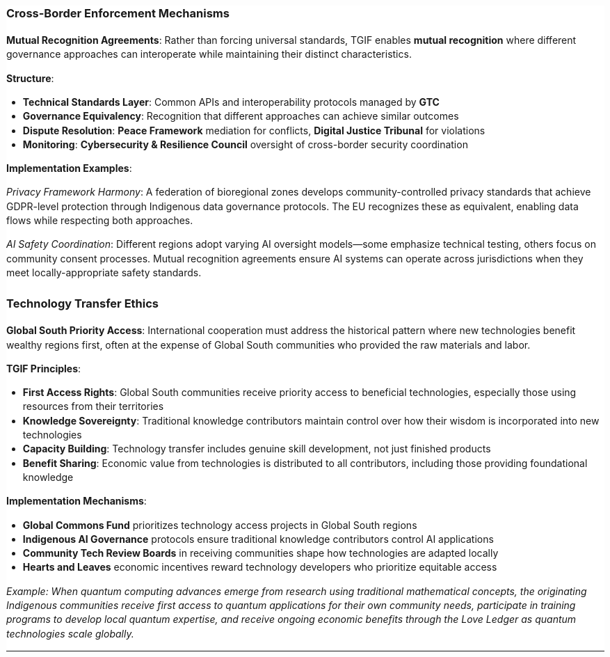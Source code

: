 ### **Cross-Border Enforcement Mechanisms**

**Mutual Recognition Agreements**:
Rather than forcing universal standards, TGIF enables **mutual recognition** where different governance approaches can interoperate while maintaining their distinct characteristics.

**Structure**:
- **Technical Standards Layer**: Common APIs and interoperability protocols managed by **GTC**
- **Governance Equivalency**: Recognition that different approaches can achieve similar outcomes
- **Dispute Resolution**: **Peace Framework** mediation for conflicts, **Digital Justice Tribunal** for violations
- **Monitoring**: **Cybersecurity & Resilience Council** oversight of cross-border security coordination

**Implementation Examples**:

*Privacy Framework Harmony*: A federation of bioregional zones develops community-controlled privacy standards that achieve GDPR-level protection through Indigenous data governance protocols. The EU recognizes these as equivalent, enabling data flows while respecting both approaches.

*AI Safety Coordination*: Different regions adopt varying AI oversight models—some emphasize technical testing, others focus on community consent processes. Mutual recognition agreements ensure AI systems can operate across jurisdictions when they meet locally-appropriate safety standards.

### **Technology Transfer Ethics**

**Global South Priority Access**:
International cooperation must address the historical pattern where new technologies benefit wealthy regions first, often at the expense of Global South communities who provided the raw materials and labor.

**TGIF Principles**:
- **First Access Rights**: Global South communities receive priority access to beneficial technologies, especially those using resources from their territories
- **Knowledge Sovereignty**: Traditional knowledge contributors maintain control over how their wisdom is incorporated into new technologies  
- **Capacity Building**: Technology transfer includes genuine skill development, not just finished products
- **Benefit Sharing**: Economic value from technologies is distributed to all contributors, including those providing foundational knowledge

**Implementation Mechanisms**:
- **Global Commons Fund** prioritizes technology access projects in Global South regions
- **Indigenous AI Governance** protocols ensure traditional knowledge contributors control AI applications
- **Community Tech Review Boards** in receiving communities shape how technologies are adapted locally
- **Hearts and Leaves** economic incentives reward technology developers who prioritize equitable access

*Example: When quantum computing advances emerge from research using traditional mathematical concepts, the originating Indigenous communities receive first access to quantum applications for their own community needs, participate in training programs to develop local quantum expertise, and receive ongoing economic benefits through the Love Ledger as quantum technologies scale globally.*

---